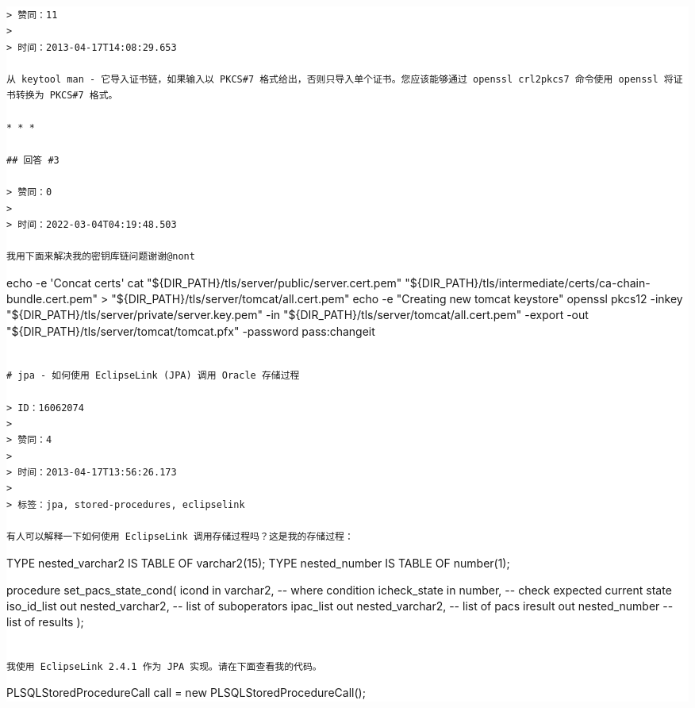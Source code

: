 ```
> 赞同：11
> 
> 时间：2013-04-17T14:08:29.653

从 keytool man - 它导入证书链，如果输入以 PKCS#7 格式给出，否则只导入单个证书。您应该能够通过 openssl crl2pkcs7 命令使用 openssl 将证书转换为 PKCS#7 格式。

* * *

## 回答 #3

> 赞同：0
> 
> 时间：2022-03-04T04:19:48.503

我用下面来解决我的密钥库链问题谢谢@nont

```
echo -e 'Concat certs'
cat "${DIR_PATH}/tls/server/public/server.cert.pem" "${DIR_PATH}/tls/intermediate/certs/ca-chain-bundle.cert.pem" > "${DIR_PATH}/tls/server/tomcat/all.cert.pem"
echo -e "Creating new tomcat keystore"
openssl pkcs12 -inkey "${DIR_PATH}/tls/server/private/server.key.pem" -in "${DIR_PATH}/tls/server/tomcat/all.cert.pem" -export -out "${DIR_PATH}/tls/server/tomcat/tomcat.pfx" -password pass:changeit 
```

# jpa - 如何使用 EclipseLink (JPA) 调用 Oracle 存储过程

> ID：16062074
> 
> 赞同：4
> 
> 时间：2013-04-17T13:56:26.173
> 
> 标签：jpa, stored-procedures, eclipselink

有人可以解释一下如何使用 EclipseLink 调用存储过程吗？这是我的存储过程：

```
TYPE nested_varchar2 IS TABLE OF varchar2(15);
TYPE nested_number IS TABLE OF number(1);

 procedure set_pacs_state_cond(
    icond in varchar2, -- where condition
    icheck_state in number, -- check expected current state
    iso_id_list out nested_varchar2, -- list of suboperators
    ipac_list out nested_varchar2, -- list of pacs
    iresult out nested_number -- list of results
); 
```

我使用 EclipseLink 2.4.1 作为 JPA 实现。请在下面查看我的代码。

```
PLSQLStoredProcedureCall call = new PLSQLStoredProcedureCall();

